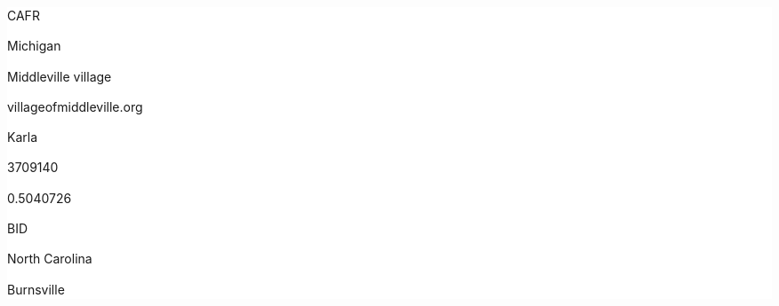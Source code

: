 <td style="text-align:left;">

CAFR

</td>

<td style="text-align:left;">

Michigan

</td>

<td style="text-align:left;">

Middleville village

</td>

<td style="text-align:left;">

villageofmiddleville.org

</td>

<td style="text-align:left;">

Karla

</td>

</tr>

<tr>

<td style="text-align:right;">

3709140

</td>

<td style="text-align:right;">

0.5040726

</td>

<td style="text-align:left;">

BID

</td>

<td style="text-align:left;">

North Carolina

</td>

<td style="text-align:left;">

Burnsville

</td>

<td style="text-align:left;">
